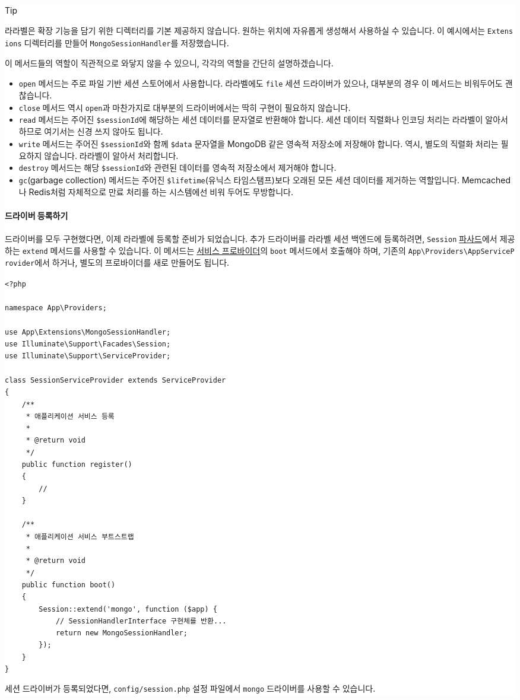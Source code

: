 > [!TIP]
> 라라벨은 확장 기능을 담기 위한 디렉터리를 기본 제공하지 않습니다. 원하는 위치에 자유롭게 생성해서 사용하실 수 있습니다. 이 예시에서는 `Extensions` 디렉터리를 만들어 `MongoSessionHandler`를 저장했습니다.

이 메서드들의 역할이 직관적으로 와닿지 않을 수 있으니, 각각의 역할을 간단히 설명하겠습니다.

<div class="content-list" markdown="1">

- `open` 메서드는 주로 파일 기반 세션 스토어에서 사용합니다. 라라벨에도 `file` 세션 드라이버가 있으나, 대부분의 경우 이 메서드는 비워두어도 괜찮습니다.
- `close` 메서드 역시 `open`과 마찬가지로 대부분의 드라이버에서는 딱히 구현이 필요하지 않습니다.
- `read` 메서드는 주어진 `$sessionId`에 해당하는 세션 데이터를 문자열로 반환해야 합니다. 세션 데이터 직렬화나 인코딩 처리는 라라벨이 알아서 하므로 여기서는 신경 쓰지 않아도 됩니다.
- `write` 메서드는 주어진 `$sessionId`와 함께 `$data` 문자열을 MongoDB 같은 영속적 저장소에 저장해야 합니다. 역시, 별도의 직렬화 처리는 필요하지 않습니다. 라라벨이 알아서 처리합니다.
- `destroy` 메서드는 해당 `$sessionId`와 관련된 데이터를 영속적 저장소에서 제거해야 합니다.
- `gc`(garbage collection) 메서드는 주어진 `$lifetime`(유닉스 타임스탬프)보다 오래된 모든 세션 데이터를 제거하는 역할입니다. Memcached나 Redis처럼 자체적으로 만료 처리를 하는 시스템에선 비워 두어도 무방합니다.

</div>

<a name="registering-the-driver"></a>
#### 드라이버 등록하기

드라이버를 모두 구현했다면, 이제 라라벨에 등록할 준비가 되었습니다. 추가 드라이버를 라라벨 세션 백엔드에 등록하려면, `Session` [파사드](/docs/8.x/facades)에서 제공하는 `extend` 메서드를 사용할 수 있습니다. 이 메서드는 [서비스 프로바이더](/docs/8.x/providers)의 `boot` 메서드에서 호출해야 하며, 기존의 `App\Providers\AppServiceProvider`에서 하거나, 별도의 프로바이더를 새로 만들어도 됩니다.

```
<?php

namespace App\Providers;

use App\Extensions\MongoSessionHandler;
use Illuminate\Support\Facades\Session;
use Illuminate\Support\ServiceProvider;

class SessionServiceProvider extends ServiceProvider
{
    /**
     * 애플리케이션 서비스 등록
     *
     * @return void
     */
    public function register()
    {
        //
    }

    /**
     * 애플리케이션 서비스 부트스트랩
     *
     * @return void
     */
    public function boot()
    {
        Session::extend('mongo', function ($app) {
            // SessionHandlerInterface 구현체를 반환...
            return new MongoSessionHandler;
        });
    }
}
```

세션 드라이버가 등록되었다면, `config/session.php` 설정 파일에서 `mongo` 드라이버를 사용할 수 있습니다.


